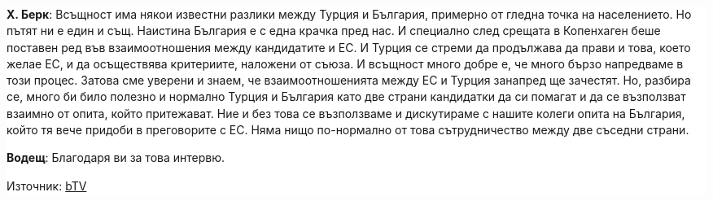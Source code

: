 **Х. Берк**: Всъщност има някои известни разлики между Турция и България, примерно от гледна точка на населението. Но пътят ни е един и същ. Наистина България е с една крачка пред нас. И специално след срещата в Копенхаген беше поставен ред във взаимоотношения между кандидатите и ЕС. И Турция се стреми да продължава да прави и това, което желае ЕС, и да осъществява критериите, наложени от съюза. И всъщност много добре е, че много бързо напредваме в този процес. Затова сме уверени и знаем, че взаимоотношенията между ЕС и Турция занапред ще зачестят. Но, разбира се, много би било полезно и нормално Турция и България като две страни кандидатки да си помагат и да се възползват взаимно от опита, който притежават. Ние и без това се възползваме и дискутираме с нашите колеги опита на България, който тя вече придоби в преговорите с ЕС. Няма нищо по-нормално от това сътрудничество между две съседни страни.

**Водещ**: Благодаря ви за това интервю.

Източник: [bTV](https://web.archive.org/web/20030223080020/http://www.btv.bg/weekend/?magic=thisweek&tale=116)